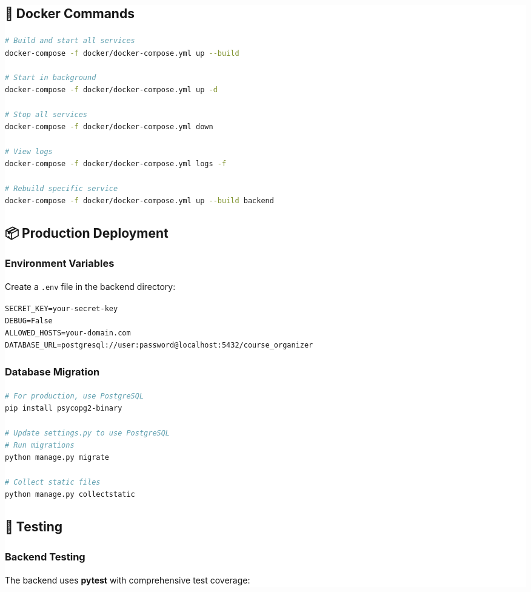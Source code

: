 ## 🐳 Docker Commands

```bash
# Build and start all services
docker-compose -f docker/docker-compose.yml up --build

# Start in background
docker-compose -f docker/docker-compose.yml up -d

# Stop all services
docker-compose -f docker/docker-compose.yml down

# View logs
docker-compose -f docker/docker-compose.yml logs -f

# Rebuild specific service
docker-compose -f docker/docker-compose.yml up --build backend
```

## 📦 Production Deployment

### Environment Variables

Create a `.env` file in the backend directory:

```env
SECRET_KEY=your-secret-key
DEBUG=False
ALLOWED_HOSTS=your-domain.com
DATABASE_URL=postgresql://user:password@localhost:5432/course_organizer
```

### Database Migration

```bash
# For production, use PostgreSQL
pip install psycopg2-binary

# Update settings.py to use PostgreSQL
# Run migrations
python manage.py migrate

# Collect static files
python manage.py collectstatic
```

## 🧪 Testing

### Backend Testing

The backend uses **pytest** with comprehensive test coverage:
